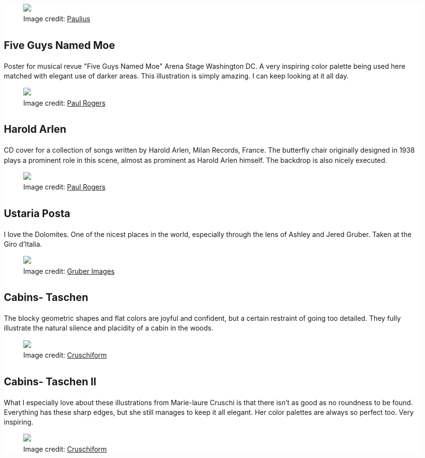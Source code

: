 <figure><img loading="lazy" decoding="async" src="https://archive.smashing.media/assets/344dbf88-fdf9-42bb-adb4-46f01eedd629/db866a7c-bf9d-485a-a681-9775e9a9b4d8/drink-by-the-pool-opt.jpg" width="500" /><br>
<figcaption>Image credit: <a href="https://dribbble.com/shots/2736471-Drink-by-the-pool">Paulius</a></figcaption></figure>

## Five Guys Named Moe

Poster for musical revue "Five Guys Named Moe" Arena Stage Washington DC. A very inspiring color palette being used here matched with elegant use of darker areas. This illustration is simply amazing. I can keep looking at it all day.

<figure><img loading="lazy" decoding="async" src="https://archive.smashing.media/assets/344dbf88-fdf9-42bb-adb4-46f01eedd629/a3f3f949-5a48-44d8-adb8-d3cc8aa08476/five-guys-named-moe-opt.jpg" width="500" /><br>
<figcaption>Image credit: <a href="https://www.behance.net/gallery/17102677/five-guys-named-moe">Paul Rogers</a></figcaption></figure>

## Harold Arlen

CD cover for a collection of songs written by Harold Arlen, Milan Records, France. The butterfly chair originally designed in 1938 plays a prominent role in this scene, almost as prominent as Harold Arlen himself. The backdrop is also nicely executed.

<figure><img loading="lazy" decoding="async" src="https://archive.smashing.media/assets/344dbf88-fdf9-42bb-adb4-46f01eedd629/2e7724e7-5b59-4f5a-ad01-72bea4c82cc6/harold-arlen-opt.jpg" width="500" /><br>
<figcaption>Image credit: <a href="https://www.behance.net/gallery/16937835/Harold-Arlen">Paul Rogers</a></figcaption></figure>

## Ustaria Posta

I love the Dolomites. One of the nicest places in the world, especially through the lens of Ashley and Jered Gruber. Taken at the Giro d’Italia.

<figure><img loading="lazy" decoding="async" src="https://archive.smashing.media/assets/344dbf88-fdf9-42bb-adb4-46f01eedd629/d929c110-8698-45b0-9502-561d40889dde/ustaria-posta-big.jpg" width="500" /><br>
<figcaption>Image credit: <a href="https://gruberimages.tumblr.com/">Gruber Images</a></figcaption></figure>

## Cabins- Taschen

The blocky geometric shapes and flat colors are joyful and confident, but a certain restraint of going too detailed. They fully illustrate the natural silence and placidity of a cabin in the woods.

<figure><img loading="lazy" decoding="async" src="https://archive.smashing.media/assets/344dbf88-fdf9-42bb-adb4-46f01eedd629/83f0f691-626a-41a6-b7a3-f68d0aa10ba4/cabins-taschen-opt.jpg" width="500" /><br>
<figcaption>Image credit: <a href="https://www.cruschiform.com/CABINS">Cruschiform</a></figcaption></figure>

## Cabins- Taschen II

What I especially love about these illustrations from Marie-laure Cruschi is that there isn’t as good as no roundness to be found. Everything has these sharp edges, but she still manages to keep it all elegant. Her color palettes are always so perfect too. Very inspiring.

<figure><img loading="lazy" decoding="async" src="https://archive.smashing.media/assets/344dbf88-fdf9-42bb-adb4-46f01eedd629/3df5efa4-758e-4b62-97fc-732e06205485/cabins-taschen-ii-opt.jpg" width="500" /><br>
<figcaption>Image credit: <a href="https://www.cruschiform.com/CABINS">Cruschiform</a></figcaption></figure>
